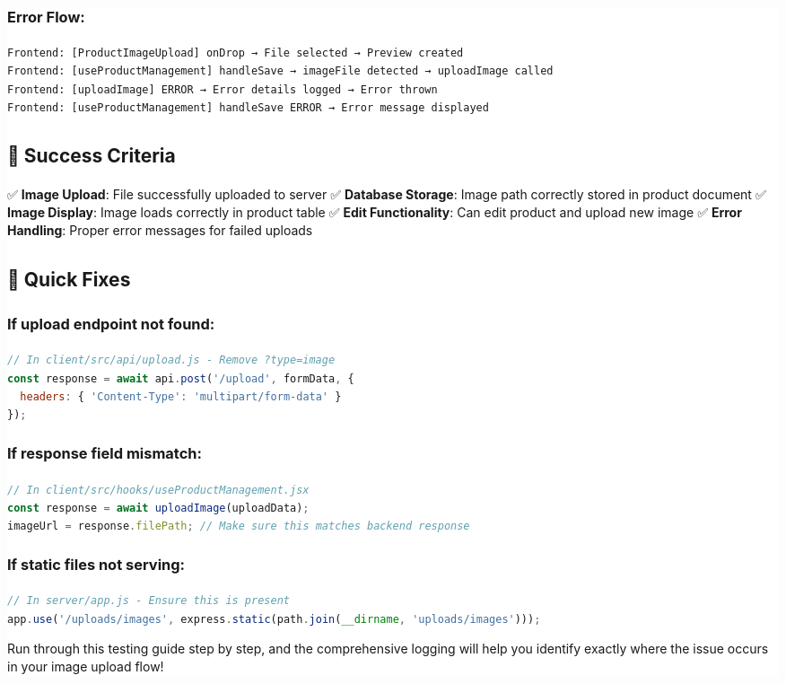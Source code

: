 ### Error Flow:
```
Frontend: [ProductImageUpload] onDrop → File selected → Preview created
Frontend: [useProductManagement] handleSave → imageFile detected → uploadImage called
Frontend: [uploadImage] ERROR → Error details logged → Error thrown
Frontend: [useProductManagement] handleSave ERROR → Error message displayed
```

## 🎯 Success Criteria

✅ **Image Upload**: File successfully uploaded to server
✅ **Database Storage**: Image path correctly stored in product document
✅ **Image Display**: Image loads correctly in product table
✅ **Edit Functionality**: Can edit product and upload new image
✅ **Error Handling**: Proper error messages for failed uploads

## 🔧 Quick Fixes

### If upload endpoint not found:
```javascript
// In client/src/api/upload.js - Remove ?type=image
const response = await api.post('/upload', formData, {
  headers: { 'Content-Type': 'multipart/form-data' }
});
```

### If response field mismatch:
```javascript
// In client/src/hooks/useProductManagement.jsx
const response = await uploadImage(uploadData);
imageUrl = response.filePath; // Make sure this matches backend response
```

### If static files not serving:
```javascript
// In server/app.js - Ensure this is present
app.use('/uploads/images', express.static(path.join(__dirname, 'uploads/images')));
```

Run through this testing guide step by step, and the comprehensive logging will help you identify exactly where the issue occurs in your image upload flow! 